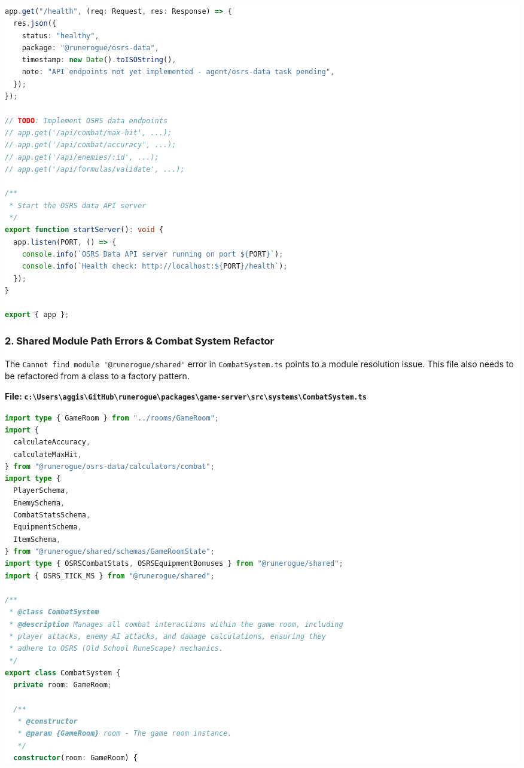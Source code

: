 ```typescript
app.get("/health", (req: Request, res: Response) => {
  res.json({
    status: "healthy",
    package: "@runerogue/osrs-data",
    timestamp: new Date().toISOString(),
    note: "API endpoints not yet implemented - agent/osrs-data task pending",
  });
});

// TODO: Implement OSRS data endpoints
// app.get('/api/combat/max-hit', ...);
// app.get('/api/combat/accuracy', ...);
// app.get('/api/enemies/:id', ...);
// app.get('/api/formulas/validate', ...);

/**
 * Start the OSRS data API server
 */
export function startServer(): void {
  app.listen(PORT, () => {
    console.info(`OSRS Data API server running on port ${PORT}`);
    console.info(`Health check: http://localhost:${PORT}/health`);
  });
}

export { app };
```

### 2. Shared Module Path Errors & Combat System Refactor

The `Cannot find module '@runerogue/shared'` error in `CombatSystem.ts` points to a module resolution issue. This file also needs to be refactored from a class to a factory pattern.

**File: `c:\Users\aggis\GitHub\runerogue\packages\game-server\src\systems\CombatSystem.ts`**
```typescript
import type { GameRoom } from "../rooms/GameRoom";
import {
  calculateAccuracy,
  calculateMaxHit,
} from "@runerogue/osrs-data/calculators/combat";
import type {
  PlayerSchema,
  EnemySchema,
  CombatStatsSchema,
  EquipmentSchema,
  ItemSchema,
} from "@runerogue/shared/schemas/GameRoomState";
import type { OSRSCombatStats, OSRSEquipmentBonuses } from "@runerogue/shared";
import { OSRS_TICK_MS } from "@runerogue/shared";

/**
 * @class CombatSystem
 * @description Manages all combat interactions within the game room, including
 * player attacks, enemy AI attacks, and damage calculations, ensuring they
 * adhere to OSRS (Old School RuneScape) mechanics.
 */
export class CombatSystem {
  private room: GameRoom;

  /**
   * @constructor
   * @param {GameRoom} room - The game room instance.
   */
  constructor(room: GameRoom) {
```